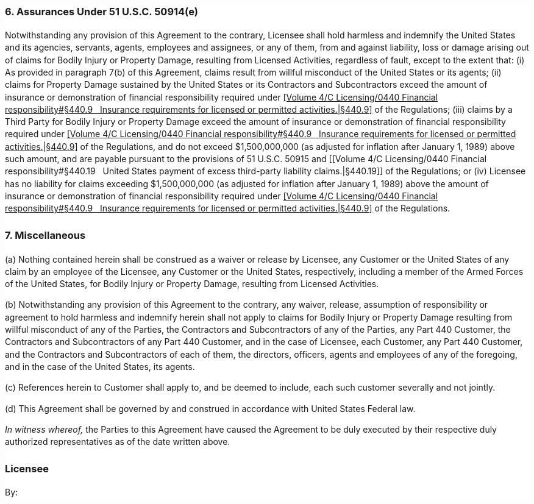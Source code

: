 ### 6. Assurances Under 51 U.S.C. 50914(e)

Notwithstanding any provision of this Agreement to the contrary, Licensee shall hold harmless and indemnify the United States and its agencies, servants, agents, employees and assignees, or any of them, from and against liability, loss or damage arising out of claims for Bodily Injury or Property Damage, resulting from Licensed Activities, regardless of fault, except to the extent that: (i) As provided in paragraph 7(b) of this Agreement, claims result from willful misconduct of the United States or its agents; (ii) claims for Property Damage sustained by the United States or its Contractors and Subcontractors exceed the amount of insurance or demonstration of financial responsibility required under [[Volume 4/C Licensing/0440 Financial responsibility#§440.9   Insurance requirements for licensed or permitted activities.|§440.9]](e) of the Regulations; (iii) claims by a Third Party for Bodily Injury or Property Damage exceed the amount of insurance or demonstration of financial responsibility required under [[Volume 4/C Licensing/0440 Financial responsibility#§440.9   Insurance requirements for licensed or permitted activities.|§440.9]](c) of the Regulations, and do not exceed \$1,500,000,000 (as adjusted for inflation after January 1, 1989) above such amount, and are payable pursuant to the provisions of 51 U.S.C. 50915 and [[Volume 4/C Licensing/0440 Financial responsibility#§440.19   United States payment of excess third-party liability claims.|§440.19]] of the Regulations; or (iv) Licensee has no liability for claims exceeding \$1,500,000,000 (as adjusted for inflation after January 1, 1989) above the amount of insurance or demonstration of financial responsibility required under [[Volume 4/C Licensing/0440 Financial responsibility#§440.9   Insurance requirements for licensed or permitted activities.|§440.9]](c) of the Regulations.

### 7. Miscellaneous

\(a\) Nothing contained herein shall be construed as a waiver or release by Licensee, any Customer or the United States of any claim by an employee of the Licensee, any Customer or the United States, respectively, including a member of the Armed Forces of the United States, for Bodily Injury or Property Damage, resulting from Licensed Activities.

\(b\) Notwithstanding any provision of this Agreement to the contrary, any waiver, release, assumption of responsibility or agreement to hold harmless and indemnify herein shall not apply to claims for Bodily Injury or Property Damage resulting from willful misconduct of any of the Parties, the Contractors and Subcontractors of any of the Parties, any Part 440 Customer, the Contractors and Subcontractors of any Part 440 Customer, and in the case of Licensee, each Customer, any Part 440 Customer, and the Contractors and Subcontractors of each of them, the directors, officers, agents and employees of any of the foregoing, and in the case of the United States, its agents.

\(c\) References herein to Customer shall apply to, and be deemed to include, each such customer severally and not jointly.

\(d\) This Agreement shall be governed by and construed in accordance with United States Federal law.

*In witness whereof,* the Parties to this Agreement have caused the Agreement to be duly executed by their respective duly authorized representatives as of the date written above.

### Licensee

<div>

By:

</div>
